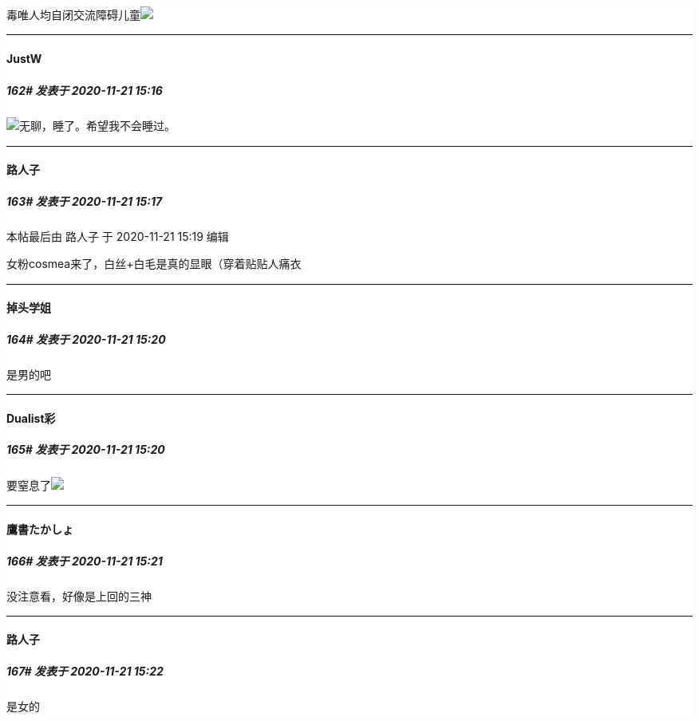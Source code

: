 
毒唯人均自闭交流障碍儿童<img src="https://static.saraba1st.com/image/smiley/face2017/049.png" referrerpolicy="no-referrer">


*****

####  JustW  
##### 162#       发表于 2020-11-21 15:16


<img src="https://static.saraba1st.com/image/smiley/face2017/067.png" referrerpolicy="no-referrer">无聊，睡了。希望我不会睡过。


*****

####  路人子  
##### 163#       发表于 2020-11-21 15:17


 本帖最后由 路人子 于 2020-11-21 15:19 编辑 

女粉cosmea来了，白丝+白毛是真的显眼（穿着贴贴人痛衣


*****

####  掉头学姐  
##### 164#       发表于 2020-11-21 15:20


是男的吧


*****

####  Dualist彩  
##### 165#       发表于 2020-11-21 15:20


要窒息了<img src="https://static.saraba1st.com/image/smiley/face2017/152.png" referrerpolicy="no-referrer">


*****

####  鷹書たかしょ  
##### 166#       发表于 2020-11-21 15:21


没注意看，好像是上回的三神


*****

####  路人子  
##### 167#       发表于 2020-11-21 15:22


是女的
